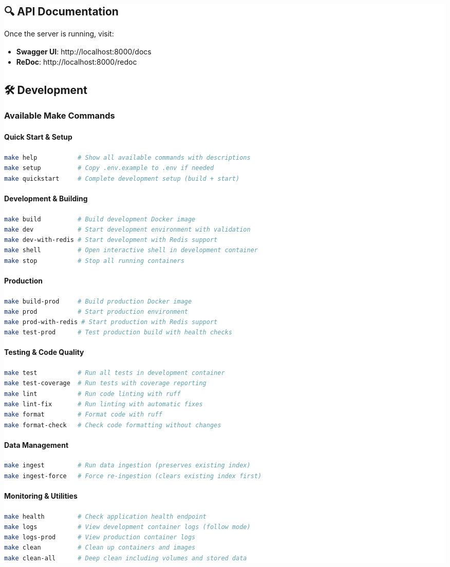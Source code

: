 ## 🔍 API Documentation

Once the server is running, visit:

- **Swagger UI**: http://localhost:8000/docs
- **ReDoc**: http://localhost:8000/redoc

## 🛠️ Development

### Available Make Commands

#### Quick Start & Setup
```bash
make help           # Show all available commands with descriptions
make setup          # Copy .env.example to .env if needed  
make quickstart     # Complete development setup (build + start)
```

#### Development & Building
```bash
make build          # Build development Docker image
make dev            # Start development environment with validation
make dev-with-redis # Start development with Redis support
make shell          # Open interactive shell in development container
make stop           # Stop all running containers
```

#### Production
```bash
make build-prod     # Build production Docker image
make prod           # Start production environment
make prod-with-redis # Start production with Redis support  
make test-prod      # Test production build with health checks
```

#### Testing & Code Quality
```bash
make test           # Run all tests in development container
make test-coverage  # Run tests with coverage reporting
make lint           # Run code linting with ruff
make lint-fix       # Run linting with automatic fixes
make format         # Format code with ruff
make format-check   # Check code formatting without changes
```

#### Data Management
```bash
make ingest         # Run data ingestion (preserves existing index)
make ingest-force   # Force re-ingestion (clears existing index first)
```

#### Monitoring & Utilities  
```bash
make health         # Check application health endpoint
make logs           # View development container logs (follow mode)
make logs-prod      # View production container logs
make clean          # Clean up containers and images
make clean-all      # Deep clean including volumes and stored data
```

